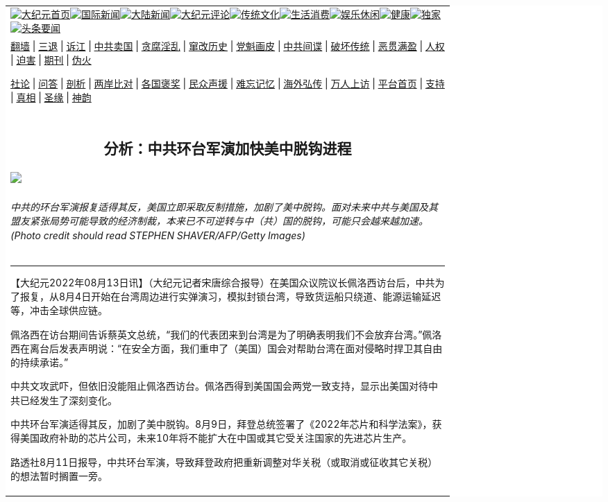 <a name="1" id="1" target="_blank"></a><span id="1"></span>
<table align=center border="0"><tr><td colspan="2" VALIGN=TOP><a href="https://github.com/19920513/djy/blob/master/gb/nf1351518.md#1"><img src="https://raw.githubusercontent.com/19920513/www/master/t/djy/1.jpg" title="大纪元首页" alt="大纪元首页"></a><a href="https://github.com/19920513/djy/blob/master/gb/n24hr.md#1"><img src="https://raw.githubusercontent.com/19920513/www/master/t/djy/3.jpg" title="国际新闻" alt="国际新闻"></a><a href="https://github.com/19920513/djy/blob/master/gb/nsc413.md#1"><img src="https://raw.githubusercontent.com/19920513/www/master/t/djy/4.jpg" title="大陆新闻" alt="大陆新闻"></a><a href="https://github.com/19920513/djy/blob/master/gb/news392.md#1"><img src="https://raw.githubusercontent.com/19920513/www/master/t/djy/5.jpg" title="大纪元评论" alt="大纪元评论"></a><a href="https://github.com/19920513/djy/blob/master/gb/news2007.md#1"><img src="https://raw.githubusercontent.com/19920513/www/master/t/djy/6.jpg" title="传统文化" alt="传统文化"></a><a href="https://github.com/19920513/djy/blob/master/gb/news2008.md#1"><img src="https://raw.githubusercontent.com/19920513/www/master/t/djy/7.jpg" title="生活消费" alt="生活消费"></a><a href="https://github.com/19920513/djy/blob/master/gb/ncyule.md#1"><img src="https://raw.githubusercontent.com/19920513/www/master/t/djy/8.jpg" title="娱乐休闲" alt="娱乐休闲"></a><a href="https://github.com/19920513/djy/blob/master/gb/nsc1002.md#1"><img src="https://raw.githubusercontent.com/19920513/www/master/t/djy/9.jpg" title="健康" alt="健康"></a><a href="https://github.com/19920513/djy/blob/master/gb/nf6092.md#1"><img src="https://raw.githubusercontent.com/19920513/www/master/t/djy/10a.jpg" title="独家" alt="独家"></a><a href="https://github.com/19920513/djy/blob/master/gb/nf4514.md#1"><img src="https://raw.githubusercontent.com/19920513/www/master/t/djy/12a.jpg" title="头条要闻" alt="头条要闻"></a></td></tr>
<tr><td colspan="2" VALIGN=TOP><a target="_blank" href="https://github.com/19920513/www/blob/master/README.md?zsrh#1">翻墙</a> | <a target="_blank" href="https://github.com/19920513/djy/blob/master/gb/nf5657.md#1">三退</a> | <a target="_blank" href="https://github.com/19920513/djy/blob/master/gb/nf6124.md#1">诉江</a> | <a target="_blank" href="https://github.com/19920513/djy/blob/master/gb/nf1176117.md#1">中共卖国</a> | <a target="_blank" href="https://github.com/19920513/djy/blob/master/gb/nf5773.md#1">贪腐淫乱</a> | <a target="_blank" href="https://github.com/19920513/djy/blob/master/gb/nf1176115.md#1">窜改历史</a> | <a target="_blank" href="https://github.com/19920513/djy/blob/master/gb/nf1176107.md#1">党魁画皮</a> | <a target="_blank" href="https://github.com/19920513/djy/blob/master/gb/nf1320400.md#1">中共间谍</a> | <a target="_blank" href="https://github.com/19920513/djy/blob/master/gb/nf1176114.md#1">破坏传统</a> | <a target="_blank" href="https://github.com/19920513/ntdtv/blob/master/gb/prog447_1.md#1">恶贯满盈</a> | <a target="_blank" href="https://github.com/19920513/djy/blob/master/gb/ncid278.md#1">人权</a> | <a target="_blank" href="https://github.com/19920513/djy/blob/master/gb/nf1176111.md#1">迫害</a> | <a target="_blank" href="https://gitlab.com/szzdlab/mh-qikan/blob/master/README.md#1">期刊</a> | <a target="_blank" href="https://github.com/19920513/djy/blob/master/gb/nf5562.md#1">伪火</a></p><p><a target="_blank" href="https://github.com/19920513/djy/blob/master/gb/9p.md#1">社论</a> | <a target="_blank" href="https://github.com/19920513/djy/blob/master/gb/nf4378.md#1">问答</a> | <a target="_blank" href="https://github.com/19920513/djy/blob/master/gb/nf5792.md#1">剖析</a> | <a target="_blank" href="https://github.com/19920513/djy/blob/master/gb/nf5735.md#1">两岸比对</a> | <a target="_blank" href="https://github.com/19920513/djy/blob/master/gb/nf6119.md#1">各国褒奖</a> | <a target="_blank" href="https://github.com/19920513/djy/blob/master/gb/nf6120.md#1">民众声援</a> | <a target="_blank" href="https://github.com/19920513/djy/blob/master/gb/nf1188594.md#1">难忘记忆</a> | <a target="_blank" href="https://github.com/19920513/djy/blob/master/gb/nf3180.md#1">海外弘传</a> | <a target="_blank" href="https://github.com/19920513/djy/blob/master/gb/nf5410.md#1">万人上访</a> | <a target="_blank" href="https://github.com/19920513/www/blob/master/README.md?zsrh#1">平台首页</a> | <a target="_blank" href="https://github.com/19920513/djy/blob/master/gb/nf4386.md#1">支持</a> | <a target="_blank" href="https://github.com/19920513/djy/blob/master/gb/nf4389.md#1">真相</a> | <a target="_blank" href="https://github.com/19920513/djy/blob/master/gb/nf5790.md#1">圣缘</a> | <a target="_blank" href="https://github.com/19920513/djy/blob/master/gb/nf4786.md#1">神韵</a></td></tr>
<tr><td VALIGN=TOP width="626"><h2 align=center>分析：中共环台军演加快美中脱钩进程</h2>
<img width="600" src="https://i.epochtimes.com/assets/uploads/2020/05/GettyImages-51345108-600x400.jpg" />
<h6>中共的环台军演报复适得其反，美国立即采取反制措施，加剧了美中脱钩。面对未来中共与美国及其盟友紧张局势可能导致的经济制裁，本来已不可逆转与中（共）国的脱钩，可能只会越来越加速。(Photo credit should read STEPHEN SHAVER/AFP/Getty Images)
</h6>
<hr>
	<p>【大纪元2022年08月13日讯】（大纪元记者宋唐综合报导）在美国众议院议长佩洛西访台后，中共为了报复，从8月4日开始在台湾周边进行实弹演习，模拟封锁台湾，导致货运船只绕道、能源运输延迟等，冲击全球供应链。</p>
<p>佩洛西在访台期间告诉蔡英文总统，“我们的代表团来到台湾是为了明确表明我们不会放弃台湾。”佩洛西在离台后发表声明说：“在安全方面，我们重申了（美国）国会对帮助台湾在面对侵略时捍卫其自由的持续承诺。”</p>
<p>中共文攻武吓，但依旧没能阻止佩洛西访台。佩洛西得到美国国会两党一致支持，显示出美国对待中共已经发生了深刻变化。</p>
<p>中共<ahref="https://github.com/19920513/djy/blob/master/gb/tag/%E7%8E%AF%E5%8F%B0%E5%86%9B%E6%BC%94.md#1">环台军演</a>适得其反，加剧了<ahref="https://github.com/19920513/djy/blob/master/gb/tag/%E7%BE%8E%E4%B8%AD%E8%84%B1%E9%92%A9.md#1">美中脱钩</a>。8月9日，拜登总统签署了《2022年芯片和科学法案》，获得美国政府补助的芯片公司，未来10年将不能扩大在中国或其它受关注国家的先进芯片生产。</p>
<p>路透社8月11日报导，中共<ahref="https://github.com/19920513/djy/blob/master/gb/tag/%E7%8E%AF%E5%8F%B0%E5%86%9B%E6%BC%94.md#1">环台军演</a>，导致拜登政府把重新调整对华关税（或取消或征收其它关税）的想法暂时搁置一旁。</p>